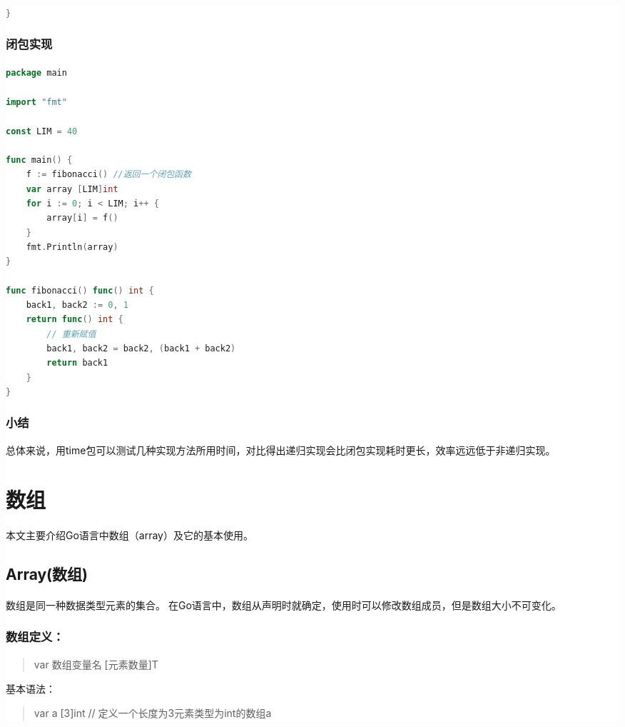 ```go
}
```

### 闭包实现

```go
package main

import "fmt"

const LIM = 40

func main() {
    f := fibonacci() //返回一个闭包函数
    var array [LIM]int
    for i := 0; i < LIM; i++ {
        array[i] = f()
    }
    fmt.Println(array)
}

func fibonacci() func() int {
    back1, back2 := 0, 1
    return func() int {
        // 重新赋值
        back1, back2 = back2, (back1 + back2)
        return back1
    }
}
```

### 小结

总体来说，用time包可以测试几种实现方法所用时间，对比得出递归实现会比闭包实现耗时更长，效率远远低于非递归实现。



# 数组

本文主要介绍Go语言中数组（array）及它的基本使用。

## Array(数组)

数组是同一种数据类型元素的集合。 在Go语言中，数组从声明时就确定，使用时可以修改数组成员，但是数组大小不可变化。 

### 数组定义： 

> var 数组变量名 [元素数量]T

基本语法：

> var a [3]int               // 定义一个长度为3元素类型为int的数组a
